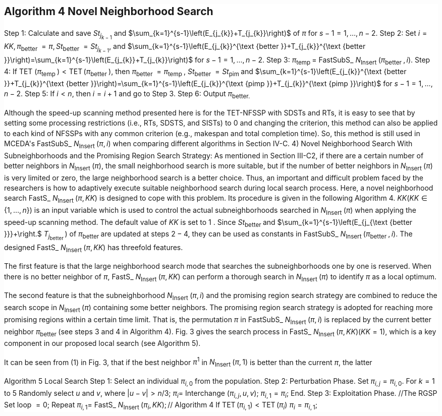 ## Algorithm 4 Novel Neighborhood Search

Step 1: Calculate and save $S t_{j_{k-1}}$ and $\sum_{k=1}^{s-1}\left(E_{j_{k}}+T_{j_{k}}\right)$ of $\pi$ for $s-1=1, \ldots, n-2$.
Step 2: Set $i=K K, \pi_{\text {better }}=\pi, S t_{\text {better }}=S t_{j_{k-1}}$, and $\sum_{k=1}^{s-1}\left(E_{j_{k}}^{\text {better }}+T_{j_{k}}^{\text {better }}\right)=\sum_{k=1}^{s-1}\left(E_{j_{k}}+T_{j_{k}}\right)$ for $s-1=1, \ldots, n-2$.
Step 3: $\pi_{\text {temp }}=$ FastSubS_ $N_{\text {Insert }}(\pi_{\text {better }}, i)$.
Step 4: If TET $\left(\pi_{\text {temp }}\right)<\operatorname{TET}\left(\pi_{\text {better }}\right)$, then $\pi_{\text {better }}=\pi_{\text {temp }}$, $S t_{\text {better }}=S t_{\text {pim }}$ and $\sum_{k=1}^{s-1}\left(E_{j_{k}}^{\text {better }}+T_{j_{k}}^{\text {better }}\right)=\sum_{k=1}^{s-1}\left(E_{j_{k}}^{\text {pimp }}+T_{j_{k}}^{\text {pimp }}\right)$ for $s-1=1, \ldots, n-2$.
Step 5: If $i<n$, then $i=i+1$ and go to Step 3.
Step 6: Output $\pi_{\text {better. }}$

Although the speed-up scanning method presented here is for the TET-NFSSP with SDSTs and RTs, it is easy to see that by setting some processing restrictions (i.e., RTs, SDSTS, and SISTs) to 0 and changing the criterion, this method can also be applied to each kind of NFSSPs with any common criterion (e.g., makespan and total completion time). So, this method is still used in MCEDA's FastSubS_ $N_{\text {Insert }}(\pi, i)$ when comparing different algorithms in Section IV-C.
4) Novel Neighborhood Search With Subneighborhoods and the Promising Region Search Strategy: As mentioned in Section III-C2, if there are a certain number of better neighbors in $N_{\text {Insert }}(\pi)$, the small neighborhood search is more suitable, but if the number of better neighbors in $N_{\text {Insert }}(\pi)$ is very limited or zero, the large neighborhood search is a better choice. Thus, an important and difficult problem faced by the researchers is how to adaptively execute suitable neighborhood search during local search process. Here, a novel neighborhood search FastS_ $N_{\text {Insert }}(\pi, K K)$ is designed to cope with this problem. Its procedure is given in the following Algorithm 4.
$K K(K K \in\{1, \ldots, n\})$ is an input variable which is used to control the actual subneighborhoods searched in $N_{\text {Insert }}(\pi)$ when applying the speed-up scanning method. The default value of $K K$ is set to 1 . Since $S t_{\text {better }}$ and $\sum_{k=1}^{s-1}\left(E_{j_{\text {better }}}+\right.$ $T_{j_{\text {better }}}$ ) of $\pi_{\text {better }}$ are updated at steps $2-4$, they can be used as constants in FastSubS_ $N_{\text {Insert }}\left(\pi_{\text {better }}, i\right)$. The designed FastS_ $N_{\text {Insert }}(\pi, K K)$ has threefold features.

The first feature is that the large neighborhood search mode that searches the subneighborhoods one by one is reserved. When there is no better neighbor of $\pi$, FastS_ $N_{\text {Insert }}(\pi, K K)$ can perform a thorough search in $N_{\text {Insert }}(\pi)$ to identify $\pi$ as a local optimum.

The second feature is that the subneighborhood $N_{\text {Insert }}(\pi, i)$ and the promising region search strategy are combined to reduce the search scope in $N_{\text {Insert }}(\pi)$ containing some better neighbors. The promising region search strategy is adopted for reaching more promising regions within a certain time limit. That is, the permutation $\pi$ in FastSubS_ $N_{\text {Insert }}(\pi, i)$ is replaced by the current better neighbor $\pi_{\text {better }}$ (see steps 3 and 4 in Algorithm 4). Fig. 3 gives the search process in FastS_ $N_{\text {Insert }}(\pi, K K)(K K=1)$, which is a key component in our proposed local search (see Algorithm 5).

It can be seen from (1) in Fig. 3, that if the best neighbor $\pi^{1}$ in $N_{\text {Insert }}(\pi, 1)$ is better than the current $\pi$, the latter

Algorithm 5 Local Search
Step 1: Select an individual $\pi_{i, 0}$ from the population.
Step 2: Perturbation Phase.
Set $\pi_{i, j}=\pi_{i, 0}$.
For $k=1$ to 5
Randomly select $u$ and $v$, where $|u-v|>n / 3$;
$\pi_{i}=$ Interchange $\left(\pi_{i, j}, u, v\right)$;
$\pi_{i, 1}=\pi_{i} ;$
End.
Step 3: Exploitation Phase. //The RGSP
Set loop $=0$;
Repeat
$\pi_{i, 1}=$ FastS_ $N_{\text {Insert }}\left(\pi_{i}, K K\right) ; / /$ Algorithm 4
If $\operatorname{TET}\left(\pi_{i, 1}\right)<\operatorname{TET}\left(\pi_{i}\right)$
$\pi_{i}=\pi_{i, 1} ;$